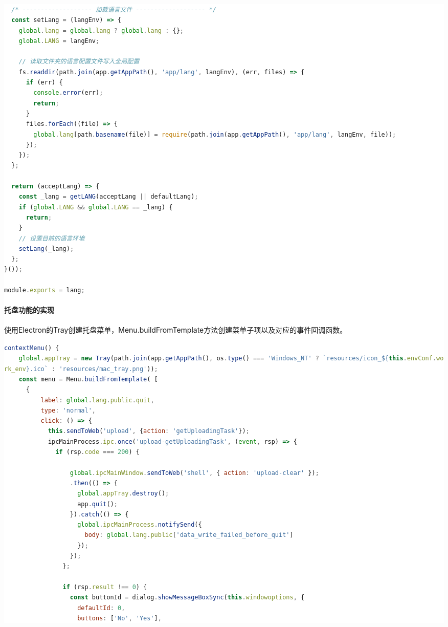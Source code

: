```js
  /* ------------------- 加载语言文件 ------------------- */
  const setLang = (langEnv) => {
    global.lang = global.lang ? global.lang : {};
    global.LANG = langEnv;

    // 读取文件夹的语言配置文件写入全局配置
    fs.readdir(path.join(app.getAppPath(), 'app/lang', langEnv), (err, files) => {
      if (err) {
        console.error(err);
        return;
      }
      files.forEach((file) => {
        global.lang[path.basename(file)] = require(path.join(app.getAppPath(), 'app/lang', langEnv, file));
      });
    });
  };

  return (acceptLang) => {
    const _lang = getLANG(acceptLang || defaultLang);
    if (global.LANG && global.LANG == _lang) {
      return;
    }
    // 设置目前的语言环境
    setLang(_lang);
  };
}());

module.exports = lang;

```

#### 托盘功能的实现

使用Electron的Tray创建托盘菜单，Menu.buildFromTemplate方法创建菜单子项以及对应的事件回调函数。

```js
contextMenu() {
    global.appTray = new Tray(path.join(app.getAppPath(), os.type() === 'Windows_NT' ? `resources/icon_${this.envConf.work_env}.ico` : 'resources/mac_tray.png'));
    const menu = Menu.buildFromTemplate( [
      {
          label: global.lang.public.quit,
          type: 'normal',
          click: () => {
            this.sendToWeb('upload', {action: 'getUploadingTask'});
            ipcMainProcess.ipc.once('upload-getUploadingTask', (event, rsp) => {
              if (rsp.code === 200) {

                  global.ipcMainWindow.sendToWeb('shell', { action: 'upload-clear' });
                  .then(() => {
                    global.appTray.destroy();
                    app.quit();
                  }).catch(() => {
                    global.ipcMainProcess.notifySend({
                      body: global.lang.public['data_write_failed_before_quit']
                    });
                  });
                };
                
                if (rsp.result !== 0) {
                  const buttonId = dialog.showMessageBoxSync(this.windowoptions, {
                    defaultId: 0,
                    buttons: ['No', 'Yes'],
```